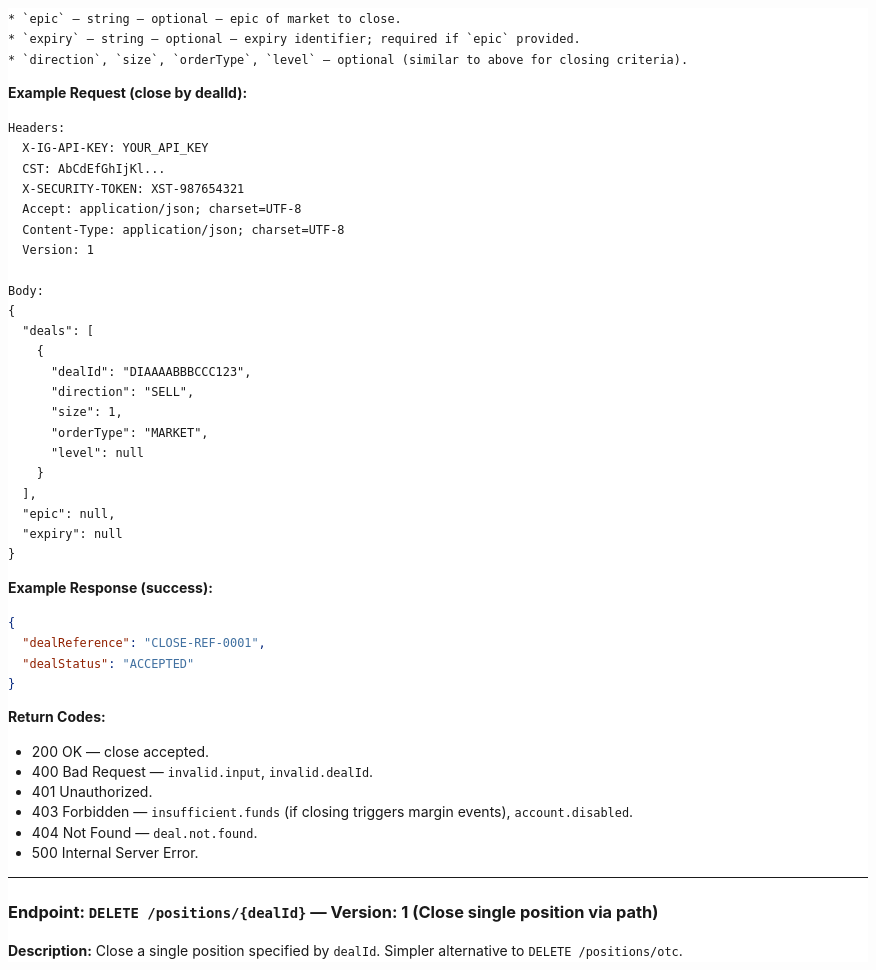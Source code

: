     * `epic` — string — optional — epic of market to close.
    * `expiry` — string — optional — expiry identifier; required if `epic` provided.
    * `direction`, `size`, `orderType`, `level` — optional (similar to above for closing criteria).

**Example Request (close by dealId):**

```
Headers:
  X-IG-API-KEY: YOUR_API_KEY
  CST: AbCdEfGhIjKl...
  X-SECURITY-TOKEN: XST-987654321
  Accept: application/json; charset=UTF-8
  Content-Type: application/json; charset=UTF-8
  Version: 1

Body:
{
  "deals": [
    {
      "dealId": "DIAAAABBBCCC123",
      "direction": "SELL",
      "size": 1,
      "orderType": "MARKET",
      "level": null
    }
  ],
  "epic": null,
  "expiry": null
}
```

**Example Response (success):**

```json
{
  "dealReference": "CLOSE-REF-0001",
  "dealStatus": "ACCEPTED"
}
```

**Return Codes:**

* 200 OK — close accepted.
* 400 Bad Request — `invalid.input`, `invalid.dealId`.
* 401 Unauthorized.
* 403 Forbidden — `insufficient.funds` (if closing triggers margin events), `account.disabled`.
* 404 Not Found — `deal.not.found`.
* 500 Internal Server Error.

---

### Endpoint: `DELETE /positions/{dealId}` — Version: 1 (Close single position via path)

**Description:** Close a single position specified by `dealId`. Simpler alternative to `DELETE /positions/otc`.
